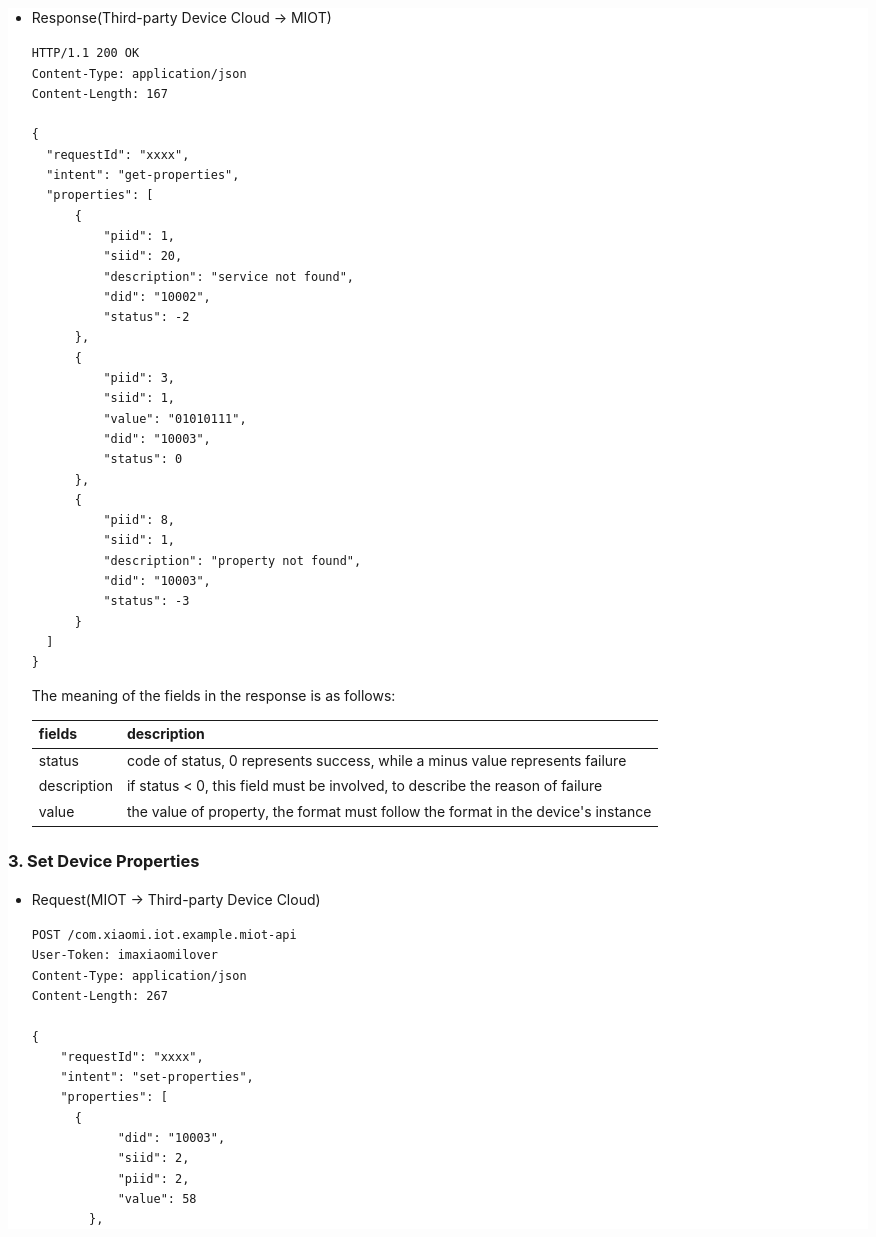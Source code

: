 * Response(Third-party Device Cloud -> MIOT)

  ```http
  HTTP/1.1 200 OK
  Content-Type: application/json
  Content-Length: 167

  {
    "requestId": "xxxx",
    "intent": "get-properties",
    "properties": [
        {
            "piid": 1,
            "siid": 20,
            "description": "service not found",
            "did": "10002",
            "status": -2
        },
        {
            "piid": 3,
            "siid": 1,
            "value": "01010111",
            "did": "10003",
            "status": 0
        },
        {
            "piid": 8,
            "siid": 1,
            "description": "property not found",
            "did": "10003",
            "status": -3
        }
    ]
  }
  ```

    The meaning of the fields in the response is as follows:

  | fields      | description                                                                        |
  | ----------- | ---------------------------------------------------------------------------------- |
  | status      | code of status, 0 represents success, while a minus value represents failure       |
  | description | if status < 0, this field must be involved, to describe the reason of failure      |
  | value       | the value of property, the format must follow the format in the device's instance  |


### 3. Set Device Properties

* Request(MIOT -> Third-party Device Cloud)

  ```http
  POST /com.xiaomi.iot.example.miot-api
  User-Token: imaxiaomilover
  Content-Type: application/json
  Content-Length: 267

  {
      "requestId": "xxxx",
      "intent": "set-properties",
      "properties": [
      	{
              "did": "10003",
              "siid": 2,
              "piid": 2,
              "value": 58
          },
  ```